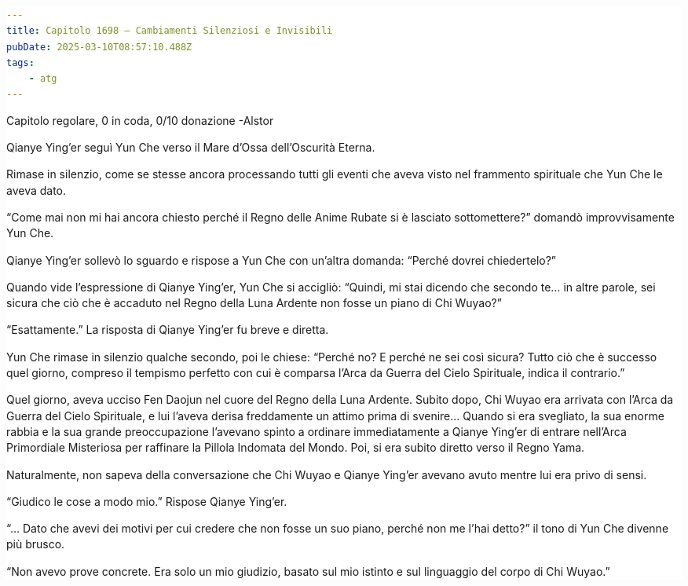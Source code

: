 ```yaml
---
title: Capitolo 1698 – Cambiamenti Silenziosi e Invisibili
pubDate: 2025-03-10T08:57:10.488Z
tags:
    - atg
---
```



Capitolo regolare, 0 in coda, 0/10 donazione
-Alstor


Qianye Ying’er seguì Yun Che verso il Mare d’Ossa dell’Oscurità Eterna.


Rimase in silenzio, come se stesse ancora processando tutti gli eventi che aveva visto nel frammento spirituale che Yun Che le aveva dato.


“Come mai non mi hai ancora chiesto perché il Regno delle Anime Rubate si è lasciato sottomettere?” domandò improvvisamente Yun Che.


Qianye Ying’er sollevò lo sguardo e rispose a Yun Che con un’altra domanda: “Perché dovrei chiedertelo?”


Quando vide l’espressione di Qianye Ying’er, Yun Che si accigliò: “Quindi, mi stai dicendo che secondo te… in altre parole, sei sicura che ciò che è accaduto nel Regno della Luna Ardente non fosse un piano di Chi Wuyao?”


“Esattamente.” La risposta di Qianye Ying’er fu breve e diretta.


Yun Che rimase in silenzio qualche secondo, poi le chiese: “Perché no? E perché ne sei così sicura? Tutto ciò che è successo quel giorno, compreso il tempismo perfetto con cui è comparsa l’Arca da Guerra del Cielo Spirituale, indica il contrario.”


Quel giorno, aveva ucciso Fen Daojun nel cuore del Regno della Luna Ardente. Subito dopo, Chi Wuyao era arrivata con l’Arca da Guerra del Cielo Spirituale, e lui l’aveva derisa freddamente un attimo prima di svenire… Quando si era svegliato, la sua enorme rabbia e la sua grande preoccupazione l’avevano spinto a ordinare immediatamente a Qianye Ying’er di entrare nell’Arca Primordiale Misteriosa per raffinare la Pillola Indomata del Mondo. Poi, si era subito diretto verso il Regno Yama.


Naturalmente, non sapeva della conversazione che Chi Wuyao e Qianye Ying’er avevano avuto mentre lui era privo di sensi.


“Giudico le cose a modo mio.” Rispose Qianye Ying’er.


“… Dato che avevi dei motivi per cui credere che non fosse un suo piano, perché non me l’hai detto?” il tono di Yun Che divenne più brusco.


“Non avevo prove concrete. Era solo un mio giudizio, basato sul mio istinto e sul linguaggio del corpo di Chi Wuyao.”

